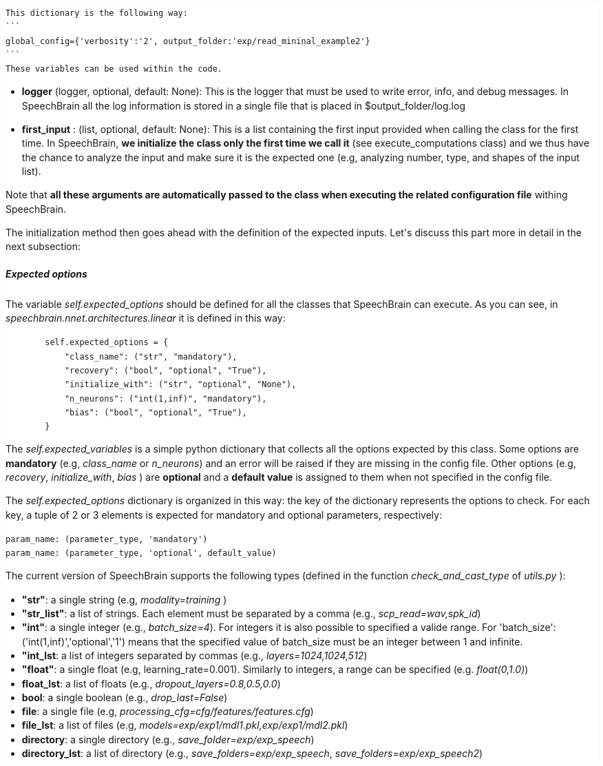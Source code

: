     This dictionary is the following way:
    ```
    global_config={'verbosity':'2', output_folder:'exp/read_mininal_example2'}
    ```
    These variables can be used within the code. 

- **logger** (logger, optional, default: None): This is the logger that must be used to write error, info, and debug messages. In SpeechBrain all the log information is stored in a single file that is placed in $output_folder/log.log

- **first_input** : (list, optional, default: None): This is a list containing the first input provided when calling the class for the first time. In SpeechBrain, **we initialize the class only the first time we call it** (see execute_computations class) and we thus have the chance to analyze the input and make sure it is the expected one (e.g, analyzing number, type, and shapes of the input list).

Note that **all these arguments are automatically passed to the class when executing the related configuration file** withing SpeechBrain.

The initialization method then goes ahead with the definition of the expected inputs. Let's discuss this part more in detail in the next subsection:

##### Expected options
The variable *self.expected_options* should be defined for all the classes that SpeechBrain can execute. As you can see, in *speechbrain.nnet.architectures.linear* it is defined in this way:
``` 
        self.expected_options = {
            "class_name": ("str", "mandatory"),
            "recovery": ("bool", "optional", "True"),
            "initialize_with": ("str", "optional", "None"),
            "n_neurons": ("int(1,inf)", "mandatory"),
            "bias": ("bool", "optional", "True"),
        }
``` 
The *self.expected_variables* is a simple python dictionary that collects all the options expected by this class. Some options are **mandatory** (e.g, *class_name* or *n_neurons*) and an error will be raised if they are missing in the config file. Other options (e.g, *recovery*, *initialize_with*, *bias* ) are **optional** and a **default value** is assigned to them when not specified in the config file.

The  *self.expected_options* dictionary is organized in this way: the key of the dictionary represents the options to check. For each key, a tuple of 2 or 3 elements is expected for mandatory and optional parameters, respectively:

``` 
param_name: (parameter_type, 'mandatory')
param_name: (parameter_type, 'optional', default_value)
``` 

The current version of SpeechBrain supports the following types (defined in the function *check_and_cast_type* of *utils.py* ):
- **"str"**: a single string (e.g, *modality=training* )
- **"str_list"**: a list of strings. Each element must be separated by a comma (e.g., *scp_read=wav,spk_id*)
- **"int"**: a single integer (e.g., *batch_size=4*). For integers it is also possible to specified a valide range. For 'batch_size': ('int(1,inf)','optional','1') means that the specified value of batch_size must be an integer between 1 and infinite.
- **"int_lst**: a list of integers separated by commas (e.g., *layers=1024,1024,512*)
- **"float"**: a single float (e.g, learning_rate=0.001). Similarly to integers, a range can be specified (e.g. *float(0,1.0)*)
- **float_lst**: a list of floats (e.g., *dropout_layers=0.8,0.5,0.0*)
- **bool**: a single boolean (e.g., *drop_last=False*)
- **file**: a single file (e.g, *processing_cfg=cfg/features/features.cfg*)
- **file_lst**: a list of files (e.g, *models=exp/exp1/mdl1.pkl,exp/exp1/mdl2.pkl*)
- **directory**: a single directory (e.g., *save_folder=exp/exp_speech*)
- **directory_lst**: a list of directory (e.g., *save_folders=exp/exp_speech*, *save_folders=exp/exp_speech2*)